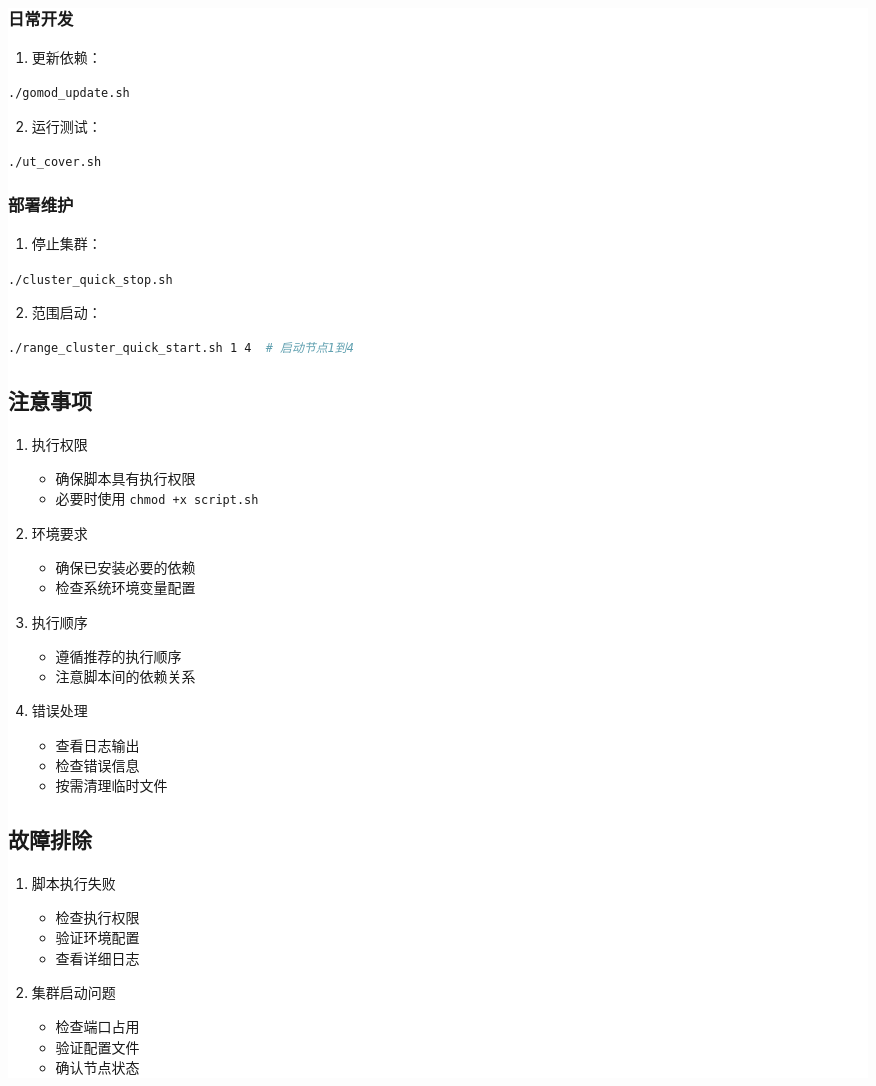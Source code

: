 ### 日常开发

1. 更新依赖：
```bash
./gomod_update.sh
```

2. 运行测试：
```bash
./ut_cover.sh
```

### 部署维护

1. 停止集群：
```bash
./cluster_quick_stop.sh
```

2. 范围启动：
```bash
./range_cluster_quick_start.sh 1 4  # 启动节点1到4
```

## 注意事项

1. 执行权限
   - 确保脚本具有执行权限
   - 必要时使用 `chmod +x script.sh`

2. 环境要求
   - 确保已安装必要的依赖
   - 检查系统环境变量配置

3. 执行顺序
   - 遵循推荐的执行顺序
   - 注意脚本间的依赖关系

4. 错误处理
   - 查看日志输出
   - 检查错误信息
   - 按需清理临时文件

## 故障排除

1. 脚本执行失败
   - 检查执行权限
   - 验证环境配置
   - 查看详细日志

2. 集群启动问题
   - 检查端口占用
   - 验证配置文件
   - 确认节点状态
